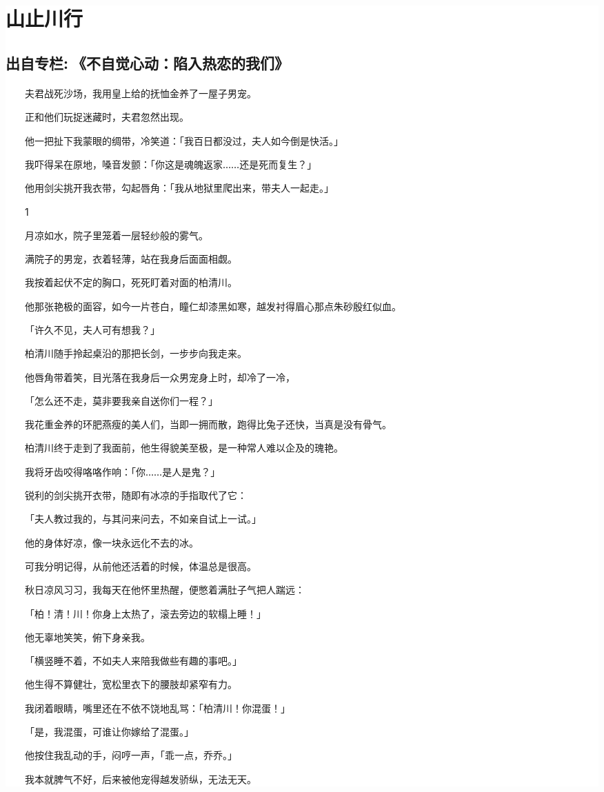 # 山止川行  
## 出自专栏: 《不自觉心动：陷入热恋的我们》  
&emsp;&emsp;夫君战死沙场，我用皇上给的抚恤金养了一屋子男宠。  
  
&emsp;&emsp;正和他们玩捉迷藏时，夫君忽然出现。  
  
&emsp;&emsp;他一把扯下我蒙眼的绸带，冷笑道：「我百日都没过，夫人如今倒是快活。」  
  
&emsp;&emsp;我吓得呆在原地，嗓音发颤：「你这是魂魄返家……还是死而复生？」  
  
&emsp;&emsp;他用剑尖挑开我衣带，勾起唇角：「我从地狱里爬出来，带夫人一起走。」  
  
&emsp;&emsp;1  
  
&emsp;&emsp;月凉如水，院子里笼着一层轻纱般的雾气。  
  
&emsp;&emsp;满院子的男宠，衣着轻薄，站在我身后面面相觑。  
  
&emsp;&emsp;我按着起伏不定的胸口，死死盯着对面的柏清川。  
  
&emsp;&emsp;他那张艳极的面容，如今一片苍白，瞳仁却漆黑如寒，越发衬得眉心那点朱砂殷红似血。  
  
&emsp;&emsp;「许久不见，夫人可有想我？」  
  
&emsp;&emsp;柏清川随手拎起桌沿的那把长剑，一步步向我走来。  
  
&emsp;&emsp;他唇角带着笑，目光落在我身后一众男宠身上时，却冷了一冷，  
  
&emsp;&emsp;「怎么还不走，莫非要我亲自送你们一程？」  
  
&emsp;&emsp;我花重金养的环肥燕瘦的美人们，当即一拥而散，跑得比兔子还快，当真是没有骨气。  
  
&emsp;&emsp;柏清川终于走到了我面前，他生得貌美至极，是一种常人难以企及的瑰艳。  
  
&emsp;&emsp;我将牙齿咬得咯咯作响：「你……是人是鬼？」  
  
&emsp;&emsp;锐利的剑尖挑开衣带，随即有冰凉的手指取代了它：  
  
&emsp;&emsp;「夫人教过我的，与其问来问去，不如亲自试上一试。」  
  
&emsp;&emsp;他的身体好凉，像一块永远化不去的冰。  
  
&emsp;&emsp;可我分明记得，从前他还活着的时候，体温总是很高。  
  
&emsp;&emsp;秋日凉风习习，我每天在他怀里热醒，便憋着满肚子气把人踹远：  
  
&emsp;&emsp;「柏！清！川！你身上太热了，滚去旁边的软榻上睡！」  
  
&emsp;&emsp;他无辜地笑笑，俯下身亲我。  
  
&emsp;&emsp;「横竖睡不着，不如夫人来陪我做些有趣的事吧。」  
  
&emsp;&emsp;他生得不算健壮，宽松里衣下的腰肢却紧窄有力。  
  
&emsp;&emsp;我闭着眼睛，嘴里还在不依不饶地乱骂：「柏清川！你混蛋！」  
  
&emsp;&emsp;「是，我混蛋，可谁让你嫁给了混蛋。」  
  
&emsp;&emsp;他按住我乱动的手，闷哼一声，「乖一点，乔乔。」  
  
&emsp;&emsp;我本就脾气不好，后来被他宠得越发骄纵，无法无天。  
  